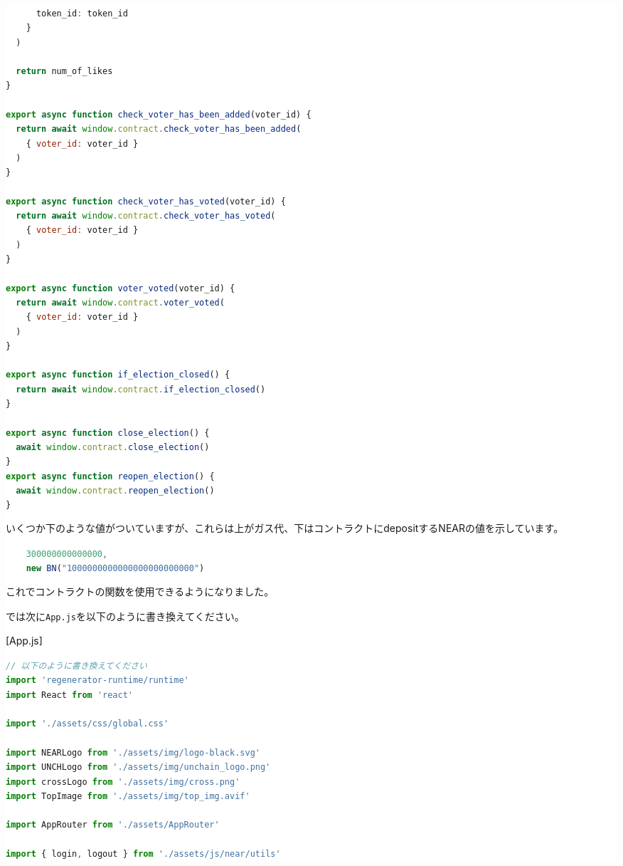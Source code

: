 ```javascript
      token_id: token_id
    }
  )

  return num_of_likes
}

export async function check_voter_has_been_added(voter_id) {
  return await window.contract.check_voter_has_been_added(
    { voter_id: voter_id }
  )
}

export async function check_voter_has_voted(voter_id) {
  return await window.contract.check_voter_has_voted(
    { voter_id: voter_id }
  )
}

export async function voter_voted(voter_id) {
  return await window.contract.voter_voted(
    { voter_id: voter_id }
  )
}

export async function if_election_closed() {
  return await window.contract.if_election_closed()
}

export async function close_election() {
  await window.contract.close_election()
}
export async function reopen_election() {
  await window.contract.reopen_election()
}
```

いくつか下のような値がついていますが、これらは上がガス代、下はコントラクトにdepositするNEARの値を示しています。

```javascript
    300000000000000,
    new BN("1000000000000000000000000")
```

これでコントラクトの関数を使用できるようになりました。

では次に`App.js`を以下のように書き換えてください。

[App.js]

```javascript
// 以下のように書き換えてください
import 'regenerator-runtime/runtime'
import React from 'react'

import './assets/css/global.css'

import NEARLogo from './assets/img/logo-black.svg'
import UNCHLogo from './assets/img/unchain_logo.png'
import crossLogo from './assets/img/cross.png'
import TopImage from './assets/img/top_img.avif'

import AppRouter from './assets/AppRouter'

import { login, logout } from './assets/js/near/utils'

```